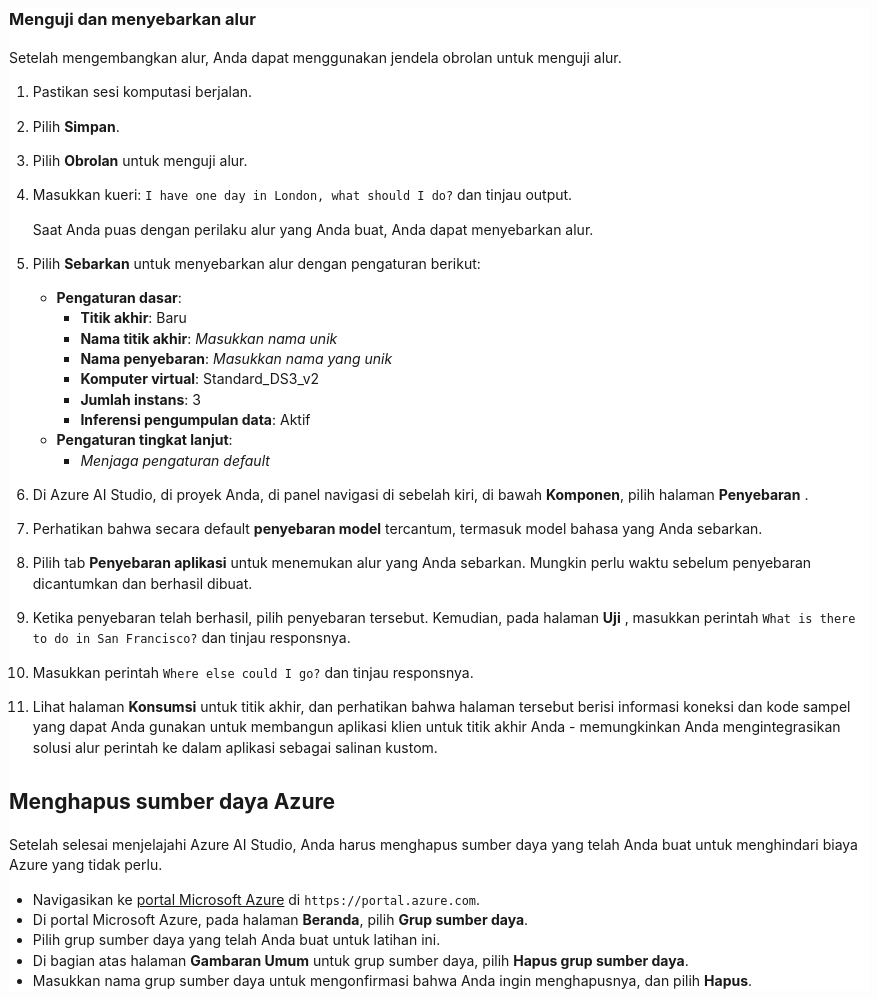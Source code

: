 ### Menguji dan menyebarkan alur

Setelah mengembangkan alur, Anda dapat menggunakan jendela obrolan untuk menguji alur.

1. Pastikan sesi komputasi berjalan.
1. Pilih **Simpan**.
1. Pilih **Obrolan** untuk menguji alur.
1. Masukkan kueri: `I have one day in London, what should I do?` dan tinjau output.

    Saat Anda puas dengan perilaku alur yang Anda buat, Anda dapat menyebarkan alur.

1. Pilih **Sebarkan** untuk menyebarkan alur dengan pengaturan berikut:
    - **Pengaturan dasar**:
        - **Titik akhir**: Baru
        - **Nama titik akhir**: *Masukkan nama unik*
        - **Nama penyebaran**: *Masukkan nama yang unik*
        - **Komputer virtual**: Standard_DS3_v2
        - **Jumlah instans**: 3
        - **Inferensi pengumpulan data**: Aktif
    - **Pengaturan tingkat lanjut**:
        - *Menjaga pengaturan default*
1. Di Azure AI Studio, di proyek Anda, di panel navigasi di sebelah kiri, di bawah **Komponen**, pilih halaman **Penyebaran** .
1. Perhatikan bahwa secara default **penyebaran model** tercantum, termasuk model bahasa yang Anda sebarkan.
1. Pilih tab **Penyebaran aplikasi** untuk menemukan alur yang Anda sebarkan. Mungkin perlu waktu sebelum penyebaran dicantumkan dan berhasil dibuat.
1. Ketika penyebaran telah berhasil, pilih penyebaran tersebut. Kemudian, pada halaman **Uji** , masukkan perintah `What is there to do in San Francisco?` dan tinjau responsnya.
1. Masukkan perintah `Where else could I go?` dan tinjau responsnya.
1. Lihat halaman **Konsumsi** untuk titik akhir, dan perhatikan bahwa halaman tersebut berisi informasi koneksi dan kode sampel yang dapat Anda gunakan untuk membangun aplikasi klien untuk titik akhir Anda - memungkinkan Anda mengintegrasikan solusi alur perintah ke dalam aplikasi sebagai salinan kustom.

## Menghapus sumber daya Azure

Setelah selesai menjelajahi Azure AI Studio, Anda harus menghapus sumber daya yang telah Anda buat untuk menghindari biaya Azure yang tidak perlu.

- Navigasikan ke [portal Microsoft Azure](https://portal.azure.com) di `https://portal.azure.com`.
- Di portal Microsoft Azure, pada halaman **Beranda**, pilih **Grup sumber daya**.
- Pilih grup sumber daya yang telah Anda buat untuk latihan ini.
- Di bagian atas halaman **Gambaran Umum** untuk grup sumber daya, pilih **Hapus grup sumber daya**.
- Masukkan nama grup sumber daya untuk mengonfirmasi bahwa Anda ingin menghapusnya, dan pilih **Hapus**.
